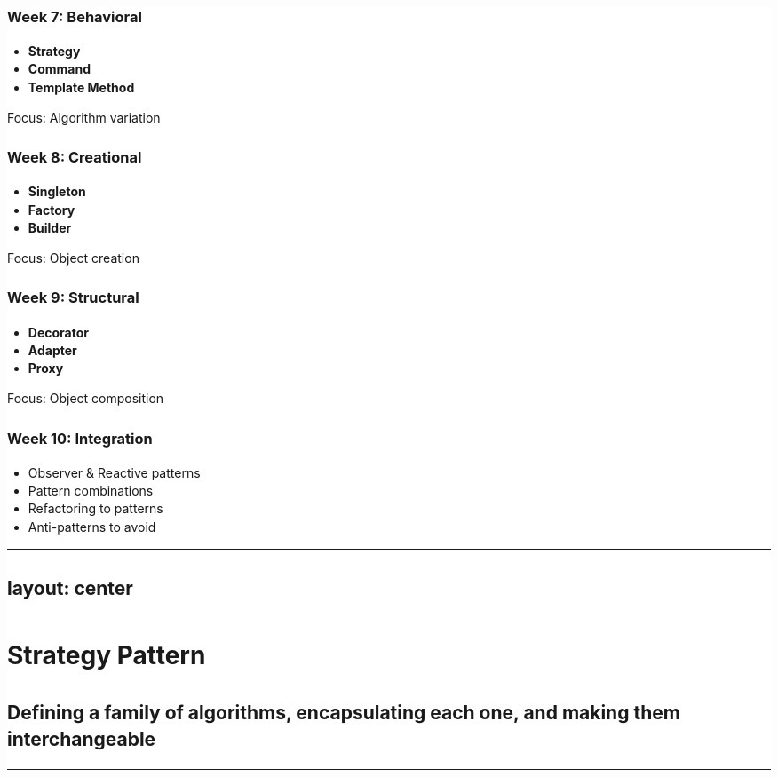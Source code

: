### Week 7: Behavioral
- **Strategy**
- **Command**
- **Template Method**

Focus: Algorithm variation

</div>

<div>

### Week 8: Creational
- **Singleton**
- **Factory**
- **Builder**

Focus: Object creation

</div>

<div>

### Week 9: Structural
- **Decorator**
- **Adapter**
- **Proxy**

Focus: Object composition

</div>

</div>

<v-click>

### Week 10: Integration
- Observer & Reactive patterns
- Pattern combinations
- Refactoring to patterns
- Anti-patterns to avoid

</v-click>

---
layout: center
---

# Strategy Pattern

## Defining a family of algorithms, encapsulating each one, and making them interchangeable

---

